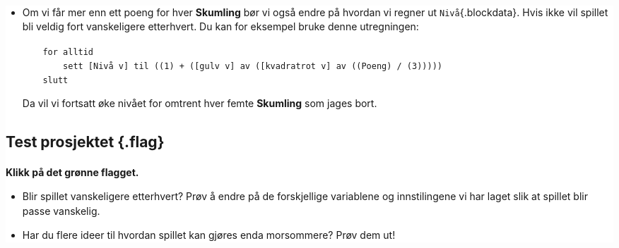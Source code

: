 + Om vi får mer enn ett poeng for hver __Skumling__ bør vi også endre
  på hvordan vi regner ut `Nivå`{.blockdata}. Hvis ikke vil spillet
  bli veldig fort vanskeligere etterhvert. Du kan for eksempel bruke
  denne utregningen:

    ```blocks
        for alltid
            sett [Nivå v] til ((1) + ([gulv v] av ([kvadratrot v] av ((Poeng) / (3)))))
        slutt
    ```

    Da vil vi fortsatt øke nivået for omtrent hver femte __Skumling__
    som jages bort.

## Test prosjektet {.flag}

__Klikk på det grønne flagget.__

+ Blir spillet vanskeligere etterhvert? Prøv å endre på de
  forskjellige variablene og innstilingene vi har laget slik at
  spillet blir passe vanskelig.

+ Har du flere ideer til hvordan spillet kan gjøres enda morsommere?
  Prøv dem ut!
